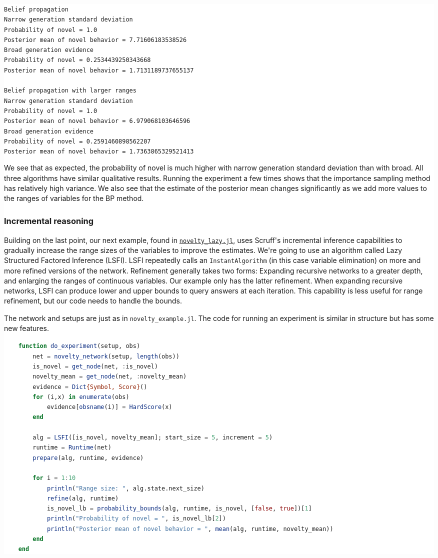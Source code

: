     Belief propagation
    Narrow generation standard deviation
    Probability of novel = 1.0
    Posterior mean of novel behavior = 7.71606183538526
    Broad generation evidence
    Probability of novel = 0.2534439250343668
    Posterior mean of novel behavior = 1.7131189737655137

    Belief propagation with larger ranges
    Narrow generation standard deviation
    Probability of novel = 1.0
    Posterior mean of novel behavior = 6.979068103646596
    Broad generation evidence
    Probability of novel = 0.2591460898562207
    Posterior mean of novel behavior = 1.7363865329521413

We see that as expected, the probability of novel is much higher with narrow generation
standard deviation than with broad. All three algorithms have similar qualitative results.
Running the experiment a few times shows that the importance sampling method has relatively
high variance. We also see that the estimate of the posterior mean changes significantly
as we add more values to the ranges of variables for the BP method.

### Incremental reasoning

Building on the last point, our next example, found in 
[`novelty_lazy.jl`](https://github.com/p2t2/Scruff.jl/tree/main/docs/examples/novelty_lazy.jl), uses Scruff's 
incremental inference capabilities to gradually increase the range sizes of the 
variables to improve the estimates. We're going to use an algorithm called Lazy Structured
Factored Inference (LSFI). LSFI repeatedly calls an `InstantAlgorithm` (in this case
variable elimination) on more and more refined versions of the network.
Refinement generally takes two forms: Expanding recursive networks to a greater depth, 
and enlarging the ranges of continuous variables.
Our example only has the latter refinement.
When expanding recursive networks, LSFI can produce lower and upper bounds to query
answers at each iteration. This capability is less useful for range refinement,
but our code needs to handle the bounds.

The network and setups are just as in `novelty_example.jl`. The code for running an
experiment is similar in structure but has some new features.

```julia
    function do_experiment(setup, obs)
        net = novelty_network(setup, length(obs))
        is_novel = get_node(net, :is_novel)
        novelty_mean = get_node(net, :novelty_mean)
        evidence = Dict{Symbol, Score}()
        for (i,x) in enumerate(obs)
            evidence[obsname(i)] = HardScore(x)
        end

        alg = LSFI([is_novel, novelty_mean]; start_size = 5, increment = 5)
        runtime = Runtime(net)
        prepare(alg, runtime, evidence)

        for i = 1:10
            println("Range size: ", alg.state.next_size)
            refine(alg, runtime)
            is_novel_lb = probability_bounds(alg, runtime, is_novel, [false, true])[1]
            println("Probability of novel = ", is_novel_lb[2])
            println("Posterior mean of novel behavior = ", mean(alg, runtime, novelty_mean))
        end
    end
```
